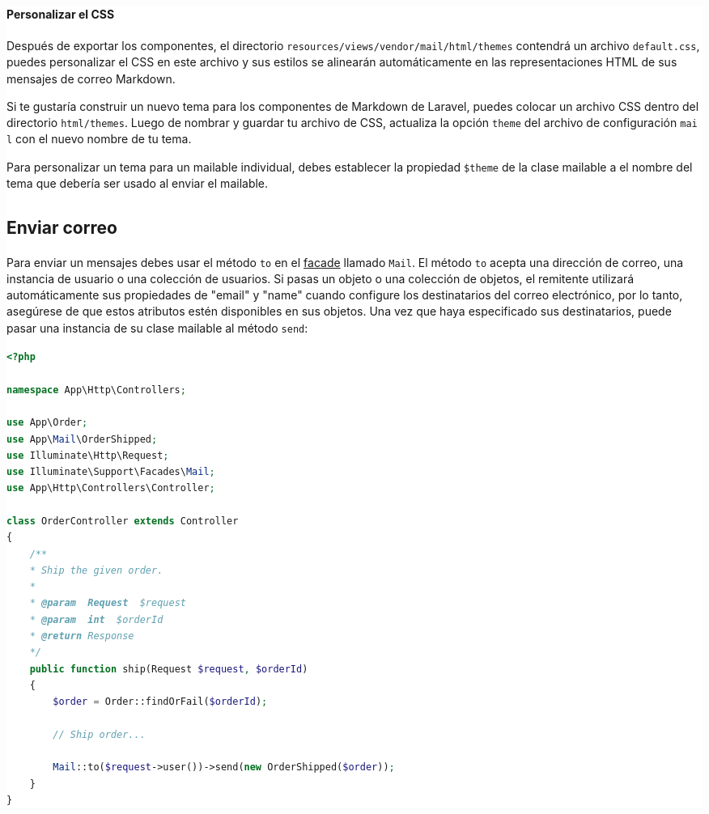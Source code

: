 #### Personalizar el CSS

Después de exportar los componentes, el directorio `resources/views/vendor/mail/html/themes` contendrá un archivo `default.css`, puedes personalizar el CSS en este archivo y sus estilos se alinearán automáticamente en las representaciones HTML de sus mensajes de correo Markdown.

Si te gustaría construir un nuevo tema para los componentes de Markdown de Laravel, puedes colocar un archivo CSS dentro del directorio `html/themes`. Luego de nombrar y guardar tu archivo de CSS, actualiza la opción `theme` del archivo de configuración `mail` con el nuevo nombre de tu tema.

Para personalizar un tema para un mailable individual, debes establecer la propiedad `$theme` de la clase mailable a el nombre del tema que debería ser usado al enviar el mailable.

<a name="sending-mail"></a>
## Enviar correo

Para enviar un mensajes debes usar el método `to` en el [facade](/facades.html) llamado `Mail`. El método `to` acepta una dirección de correo, una instancia de usuario o una colección de usuarios. Si pasas un objeto o una colección de objetos, el remitente utilizará automáticamente sus propiedades de "email" y "name" cuando configure los destinatarios del correo electrónico, por lo tanto, asegúrese de que estos atributos estén disponibles en sus objetos. Una vez que haya especificado sus destinatarios, puede pasar una instancia de su clase mailable al método `send`:

```php
<?php

namespace App\Http\Controllers;

use App\Order;
use App\Mail\OrderShipped;
use Illuminate\Http\Request;
use Illuminate\Support\Facades\Mail;
use App\Http\Controllers\Controller;

class OrderController extends Controller
{
    /**
    * Ship the given order.
    *
    * @param  Request  $request
    * @param  int  $orderId
    * @return Response
    */
    public function ship(Request $request, $orderId)
    {
        $order = Order::findOrFail($orderId);

        // Ship order...

        Mail::to($request->user())->send(new OrderShipped($order));
    }
}
```
